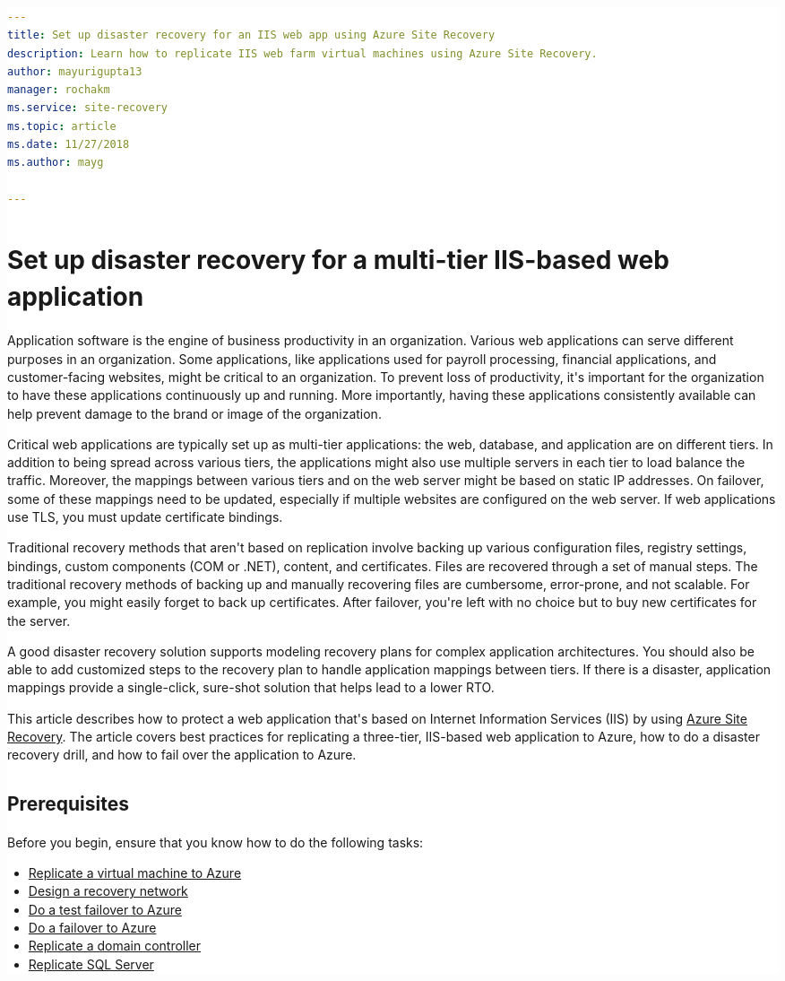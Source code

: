 ```yaml
---
title: Set up disaster recovery for an IIS web app using Azure Site Recovery 
description: Learn how to replicate IIS web farm virtual machines using Azure Site Recovery.
author: mayurigupta13
manager: rochakm
ms.service: site-recovery
ms.topic: article
ms.date: 11/27/2018
ms.author: mayg

---
```

# Set up disaster recovery for a multi-tier IIS-based web application

Application software is the engine of business productivity in an organization. Various web applications can serve different purposes in an organization. Some applications, like applications used for payroll processing, financial applications, and customer-facing websites, might be critical to an organization. To prevent loss of productivity, it's important for the organization to have these applications continuously up and running. More importantly, having these applications consistently available can help prevent damage to the brand or image of the organization.

Critical web applications are typically set up as multi-tier applications: the web, database, and application are on different tiers. In addition to being spread across various tiers, the applications might also use multiple servers in each tier to load balance the traffic. Moreover, the mappings between various tiers and on the web server might be based on static IP addresses. On failover, some of these mappings need to be updated, especially if multiple websites are configured on the web server. If web applications use TLS, you must update certificate bindings.

Traditional recovery methods that aren't based on replication involve backing up various configuration files, registry settings, bindings, custom components (COM or .NET), content, and certificates. Files are recovered through a set of manual steps. The traditional recovery methods of backing up and manually recovering files are cumbersome, error-prone, and not scalable. For example, you might easily forget to back up certificates. After failover, you're left with no choice but to buy new certificates for the server.

A good disaster recovery solution supports modeling recovery plans for complex application architectures. You should also be able to add customized steps to the recovery plan to handle application mappings between tiers. If there is a disaster, application mappings provide a single-click, sure-shot solution that helps lead to a lower RTO.

This article describes how to protect a web application that's based on Internet Information Services (IIS)  by using [Azure Site Recovery](site-recovery-overview.md). The article covers best practices for replicating a three-tier, IIS-based web application to Azure, how to do a disaster recovery drill, and how to fail over the application to Azure.

## Prerequisites

Before you begin, ensure that you know how to do the following tasks:

* [Replicate a virtual machine to Azure](vmware-azure-tutorial.md)
* [Design a recovery network](./concepts-on-premises-to-azure-networking.md)
* [Do a test failover to Azure](site-recovery-test-failover-to-azure.md)
* [Do a failover to Azure](site-recovery-failover.md)
* [Replicate a domain controller](site-recovery-active-directory.md)
* [Replicate SQL Server](site-recovery-sql.md)
